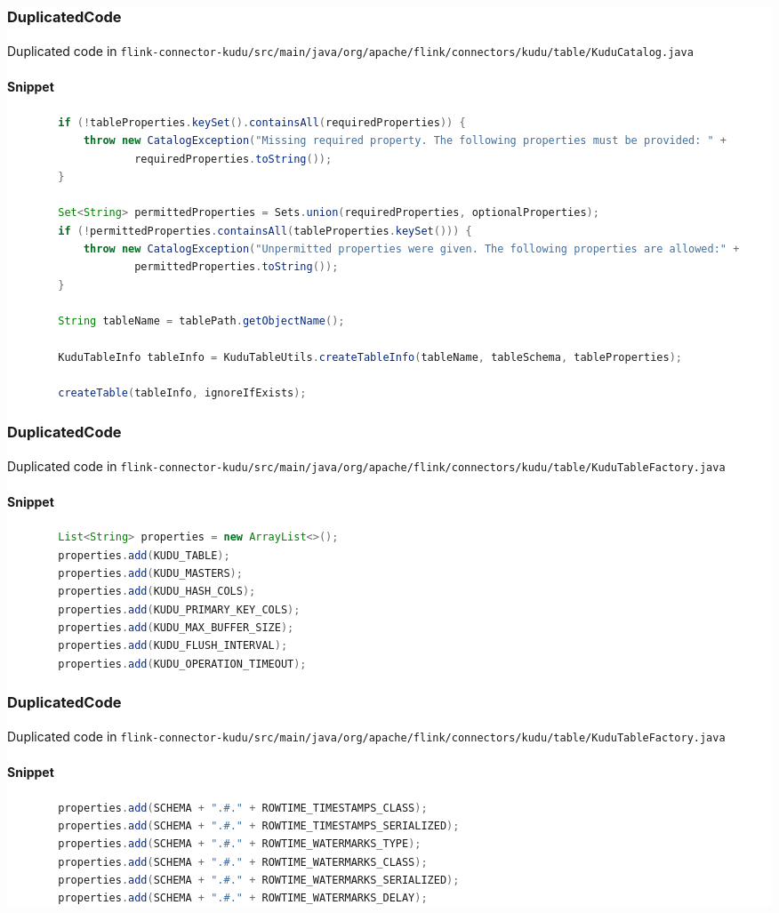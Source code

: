 ### DuplicatedCode
Duplicated code
in `flink-connector-kudu/src/main/java/org/apache/flink/connectors/kudu/table/KuduCatalog.java`
#### Snippet
```java
        if (!tableProperties.keySet().containsAll(requiredProperties)) {
            throw new CatalogException("Missing required property. The following properties must be provided: " +
                    requiredProperties.toString());
        }

        Set<String> permittedProperties = Sets.union(requiredProperties, optionalProperties);
        if (!permittedProperties.containsAll(tableProperties.keySet())) {
            throw new CatalogException("Unpermitted properties were given. The following properties are allowed:" +
                    permittedProperties.toString());
        }

        String tableName = tablePath.getObjectName();

        KuduTableInfo tableInfo = KuduTableUtils.createTableInfo(tableName, tableSchema, tableProperties);

        createTable(tableInfo, ignoreIfExists);
```

### DuplicatedCode
Duplicated code
in `flink-connector-kudu/src/main/java/org/apache/flink/connectors/kudu/table/KuduTableFactory.java`
#### Snippet
```java
        List<String> properties = new ArrayList<>();
        properties.add(KUDU_TABLE);
        properties.add(KUDU_MASTERS);
        properties.add(KUDU_HASH_COLS);
        properties.add(KUDU_PRIMARY_KEY_COLS);
        properties.add(KUDU_MAX_BUFFER_SIZE);
        properties.add(KUDU_FLUSH_INTERVAL);
        properties.add(KUDU_OPERATION_TIMEOUT);
```

### DuplicatedCode
Duplicated code
in `flink-connector-kudu/src/main/java/org/apache/flink/connectors/kudu/table/KuduTableFactory.java`
#### Snippet
```java
        properties.add(SCHEMA + ".#." + ROWTIME_TIMESTAMPS_CLASS);
        properties.add(SCHEMA + ".#." + ROWTIME_TIMESTAMPS_SERIALIZED);
        properties.add(SCHEMA + ".#." + ROWTIME_WATERMARKS_TYPE);
        properties.add(SCHEMA + ".#." + ROWTIME_WATERMARKS_CLASS);
        properties.add(SCHEMA + ".#." + ROWTIME_WATERMARKS_SERIALIZED);
        properties.add(SCHEMA + ".#." + ROWTIME_WATERMARKS_DELAY);
```
